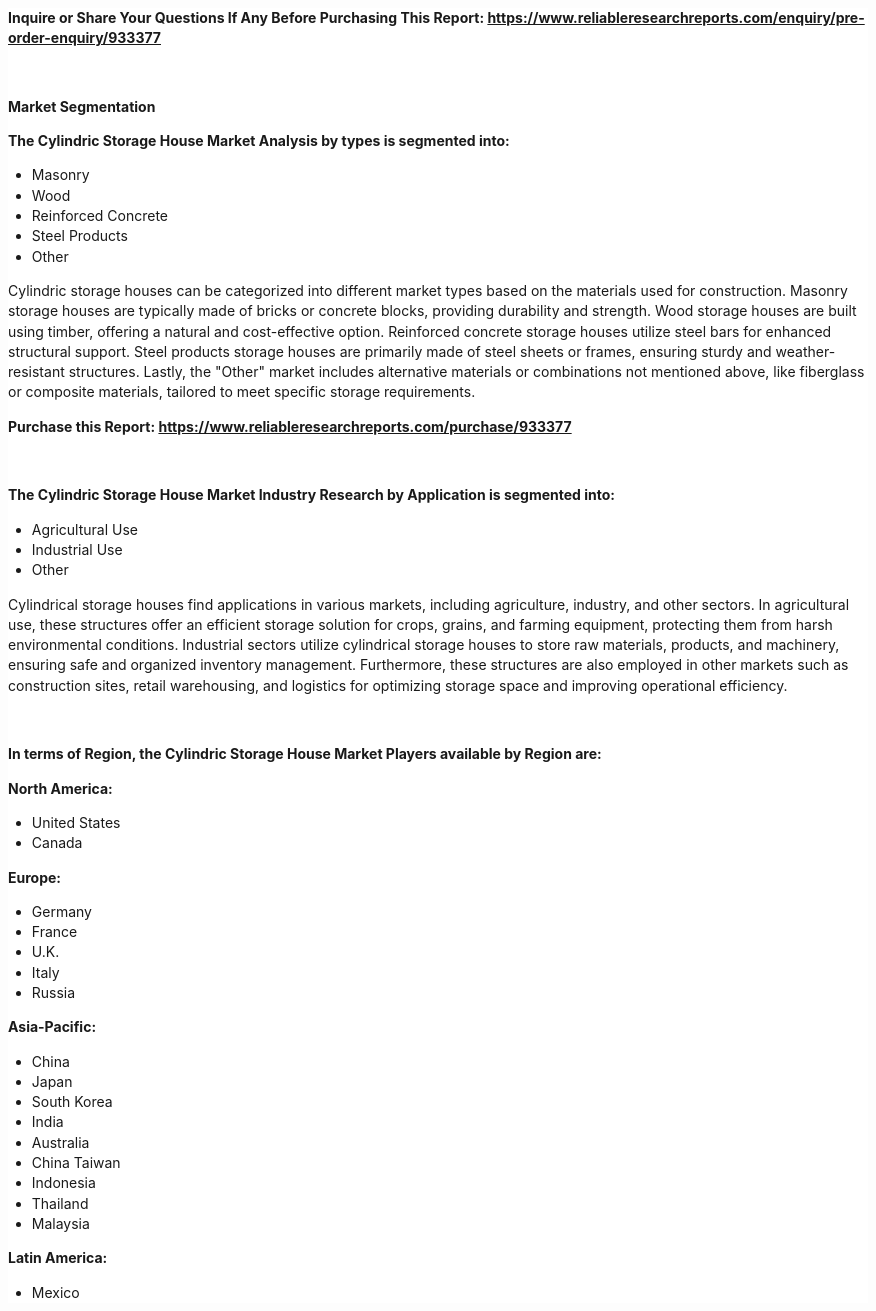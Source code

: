 <p><strong>Inquire or Share Your Questions If Any Before Purchasing This Report: <a href="https://www.reliableresearchreports.com/enquiry/pre-order-enquiry/933377">https://www.reliableresearchreports.com/enquiry/pre-order-enquiry/933377</a></strong></p>
<p>&nbsp;</p>
<p><strong>Market Segmentation</strong></p>
<p><strong>The Cylindric Storage House Market Analysis by types is segmented into:</strong></p>
<p><ul><li>Masonry</li><li>Wood</li><li>Reinforced Concrete</li><li>Steel Products</li><li>Other</li></ul></p>
<p><p>Cylindric storage houses can be categorized into different market types based on the materials used for construction. Masonry storage houses are typically made of bricks or concrete blocks, providing durability and strength. Wood storage houses are built using timber, offering a natural and cost-effective option. Reinforced concrete storage houses utilize steel bars for enhanced structural support. Steel products storage houses are primarily made of steel sheets or frames, ensuring sturdy and weather-resistant structures. Lastly, the "Other" market includes alternative materials or combinations not mentioned above, like fiberglass or composite materials, tailored to meet specific storage requirements.</p></p>
<p><strong>Purchase this Report:&nbsp;<a href="https://www.reliableresearchreports.com/purchase/933377">https://www.reliableresearchreports.com/purchase/933377</a></strong></p>
<p>&nbsp;</p>
<p><strong>The Cylindric Storage House Market Industry Research by Application is segmented into:</strong></p>
<p><ul><li>Agricultural Use</li><li>Industrial Use</li><li>Other</li></ul></p>
<p><p>Cylindrical storage houses find applications in various markets, including agriculture, industry, and other sectors. In agricultural use, these structures offer an efficient storage solution for crops, grains, and farming equipment, protecting them from harsh environmental conditions. Industrial sectors utilize cylindrical storage houses to store raw materials, products, and machinery, ensuring safe and organized inventory management. Furthermore, these structures are also employed in other markets such as construction sites, retail warehousing, and logistics for optimizing storage space and improving operational efficiency.</p></p>
<p>&nbsp;</p>
<p><strong>In terms of Region, the Cylindric Storage House Market Players available by Region are:</strong></p>
<p>
    <p> <strong> North America: </strong>
        <ul>
            <li>United States</li>
            <li>Canada</li>
        </ul>
        </p> 
    <p> <strong> Europe: </strong>
        <ul>
            <li>Germany</li>
            <li>France</li>
            <li>U.K.</li>
            <li>Italy</li>
            <li>Russia</li>
        </ul>
        </p> 
    <p> <strong> Asia-Pacific: </strong>
        <ul>
            <li>China</li>
            <li>Japan</li>
            <li>South Korea</li>
            <li>India</li>
            <li>Australia</li>
            <li>China Taiwan</li>
            <li>Indonesia</li>
            <li>Thailand</li>
            <li>Malaysia</li>
        </ul>
        </p> 
    <p> <strong> Latin America: </strong>
        <ul>
            <li>Mexico</li>